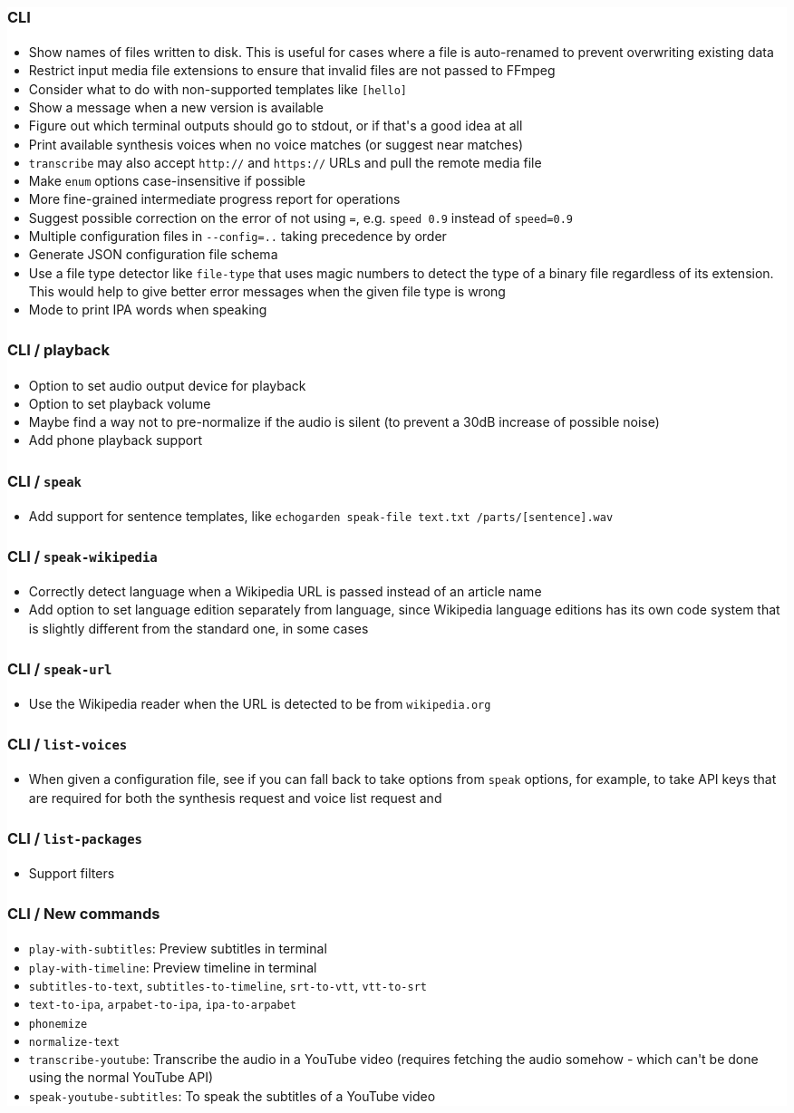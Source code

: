 ### CLI
* Show names of files written to disk. This is useful for cases where a file is auto-renamed to prevent overwriting existing data
* Restrict input media file extensions to ensure that invalid files are not passed to FFmpeg
* Consider what to do with non-supported templates like `[hello]`
* Show a message when a new version is available
* Figure out which terminal outputs should go to stdout, or if that's a good idea at all
* Print available synthesis voices when no voice matches (or suggest near matches)
* `transcribe` may also accept `http://` and `https://` URLs and pull the remote media file
* Make `enum` options case-insensitive if possible
* More fine-grained intermediate progress report for operations
* Suggest possible correction on the error of not using `=`, e.g. `speed 0.9` instead of `speed=0.9`
* Multiple configuration files in `--config=..` taking precedence by order
* Generate JSON configuration file schema
* Use a file type detector like `file-type` that uses magic numbers to detect the type of a binary file regardless of its extension. This would help to give better error messages when the given file type is wrong
* Mode to print IPA words when speaking

### CLI / playback
* Option to set audio output device for playback
* Option to set playback volume
* Maybe find a way not to pre-normalize if the audio is silent (to prevent a 30dB increase of possible noise)
* Add phone playback support

### CLI / `speak`
* Add support for sentence templates, like `echogarden speak-file text.txt /parts/[sentence].wav`

### CLI / `speak-wikipedia`
* Correctly detect language when a Wikipedia URL is passed instead of an article name
* Add option to set language edition separately from language, since Wikipedia language editions has its own code system that is slightly different from the standard one, in some cases

### CLI / `speak-url`
* Use the Wikipedia reader when the URL is detected to be from `wikipedia.org`

### CLI / `list-voices`
* When given a configuration file, see if you can fall back to take options from `speak` options, for example, to take API keys that are required for both the synthesis request and voice list request and

### CLI / `list-packages`
* Support filters

### CLI / New commands
* `play-with-subtitles`: Preview subtitles in terminal
* `play-with-timeline`: Preview timeline in terminal
* `subtitles-to-text`, `subtitles-to-timeline`, `srt-to-vtt`, `vtt-to-srt`
* `text-to-ipa`, `arpabet-to-ipa`, `ipa-to-arpabet`
* `phonemize`
* `normalize-text`
* `transcribe-youtube`: Transcribe the audio in a YouTube video (requires fetching the audio somehow - which can't be done using the normal YouTube API)
* `speak-youtube-subtitles`: To speak the subtitles of a YouTube video
